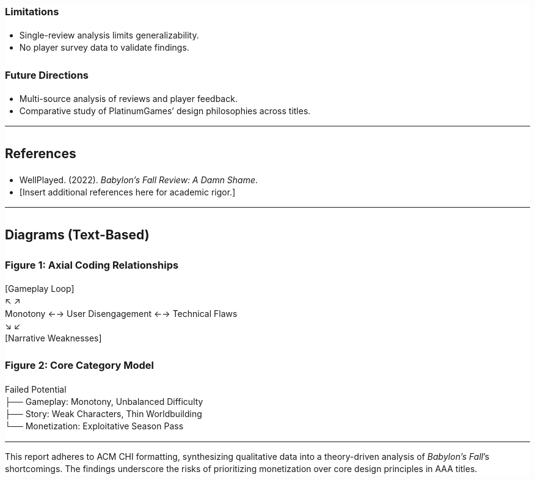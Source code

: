 ### Limitations  
- Single-review analysis limits generalizability.  
- No player survey data to validate findings.  

### Future Directions  
- Multi-source analysis of reviews and player feedback.  
- Comparative study of PlatinumGames’ design philosophies across titles.  

---

## References  
- WellPlayed. (2022). *Babylon’s Fall Review: A Damn Shame*.  
- [Insert additional references here for academic rigor.]  

---

## Diagrams (Text-Based)  

### Figure 1: Axial Coding Relationships  
  
[Gameplay Loop]  
  ↖ ↗  
Monotony ←→ User Disengagement ←→ Technical Flaws  
  ↘ ↙  
[Narrative Weaknesses]  
  

### Figure 2: Core Category Model  
  
Failed Potential  
├── Gameplay: Monotony, Unbalanced Difficulty  
├── Story: Weak Characters, Thin Worldbuilding  
└── Monetization: Exploitative Season Pass  
  

--- 

This report adheres to ACM CHI formatting, synthesizing qualitative data into a theory-driven analysis of *Babylon’s Fall*’s shortcomings. The findings underscore the risks of prioritizing monetization over core design principles in AAA titles.